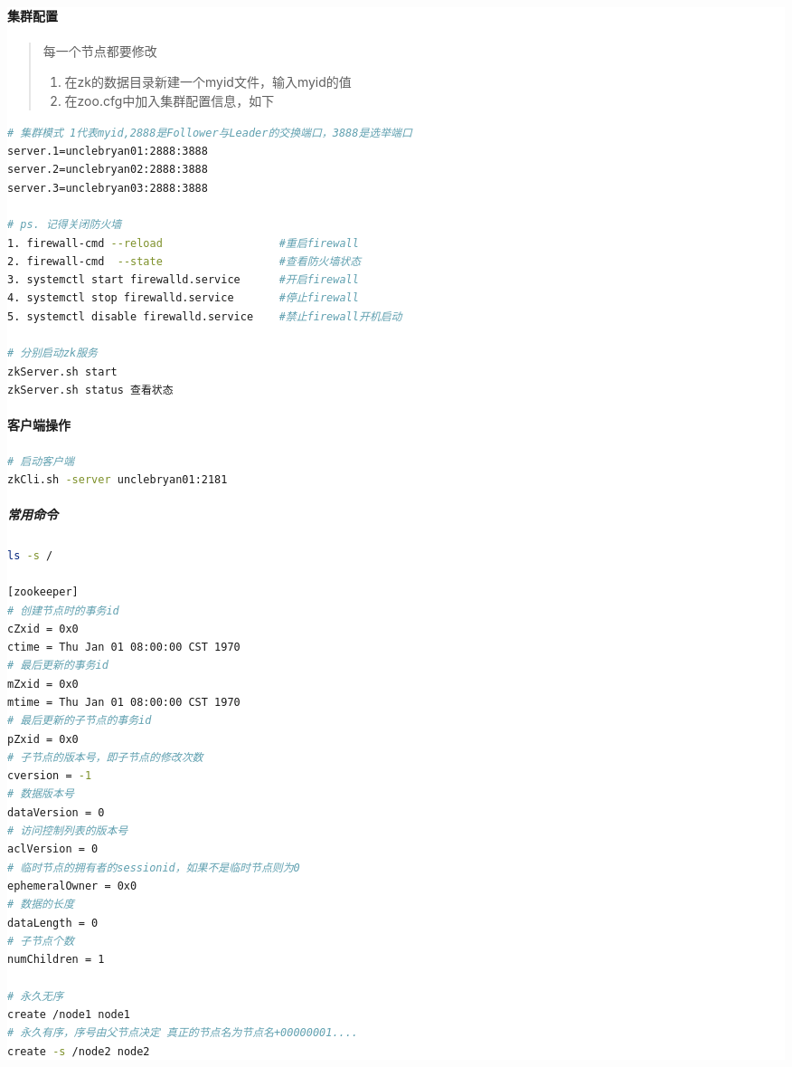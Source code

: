 

#### 集群配置

> 每一个节点都要修改
>
> 1. 在zk的数据目录新建一个myid文件，输入myid的值
> 2. 在zoo.cfg中加入集群配置信息，如下

```bash
# 集群模式 1代表myid,2888是Follower与Leader的交换端口，3888是选举端口
server.1=unclebryan01:2888:3888
server.2=unclebryan02:2888:3888
server.3=unclebryan03:2888:3888

# ps. 记得关闭防火墙
1. firewall-cmd --reload                  #重启firewall
2. firewall-cmd  --state                  #查看防火墙状态
3. systemctl start firewalld.service      #开启firewall
4. systemctl stop firewalld.service       #停止firewall
5. systemctl disable firewalld.service    #禁止firewall开机启动

# 分别启动zk服务
zkServer.sh start
zkServer.sh status 查看状态
```



#### 客户端操作

```bash
# 启动客户端
zkCli.sh -server unclebryan01:2181
```

##### 常用命令

```bash
ls -s /

[zookeeper]
# 创建节点时的事务id
cZxid = 0x0
ctime = Thu Jan 01 08:00:00 CST 1970
# 最后更新的事务id
mZxid = 0x0
mtime = Thu Jan 01 08:00:00 CST 1970
# 最后更新的子节点的事务id
pZxid = 0x0
# 子节点的版本号，即子节点的修改次数
cversion = -1
# 数据版本号
dataVersion = 0
# 访问控制列表的版本号
aclVersion = 0
# 临时节点的拥有者的sessionid，如果不是临时节点则为0
ephemeralOwner = 0x0
# 数据的长度
dataLength = 0
# 子节点个数
numChildren = 1

# 永久无序
create /node1 node1
# 永久有序，序号由父节点决定 真正的节点名为节点名+00000001....
create -s /node2 node2 

```